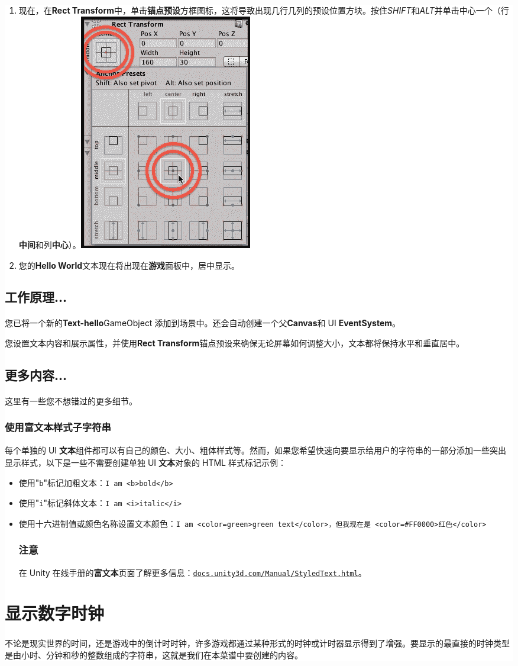 1.  现在，在**Rect Transform**中，单击**锚点预设**方框图标，这将导致出现几行几列的预设位置方块。按住*SHIFT*和*ALT*并单击中心一个（行**中间**和列**中心**）。![如何操作...](img/1362OT_01_03.jpg)

1.  您的**Hello World**文本现在将出现在**游戏**面板中，居中显示。

## 工作原理...

您已将一个新的**Text-hello**GameObject 添加到场景中。还会自动创建一个父**Canvas**和 UI **EventSystem**。

您设置文本内容和展示属性，并使用**Rect Transform**锚点预设来确保无论屏幕如何调整大小，文本都将保持水平和垂直居中。

## 更多内容...

这里有一些您不想错过的更多细节。

### 使用富文本样式子字符串

每个单独的 UI **文本**组件都可以有自己的颜色、大小、粗体样式等。然而，如果您希望快速向要显示给用户的字符串的一部分添加一些突出显示样式，以下是一些不需要创建单独 UI **文本**对象的 HTML 样式标记示例：

+   使用"`b`"标记加粗文本：`I am <b>bold</b>`

+   使用"`i`"标记斜体文本：`I am <i>italic</i>`

+   使用十六进制值或颜色名称设置文本颜色：`I am <color=green>green text</color>，但我现在是 <color=#FF0000>红色</color>`

    ### 注意

    在 Unity 在线手册的**富文本**页面了解更多信息：[`docs.unity3d.com/Manual/StyledText.html`](http://docs.unity3d.com/Manual/StyledText.html)。

# 显示数字时钟

不论是现实世界的时间，还是游戏中的倒计时时钟，许多游戏都通过某种形式的时钟或计时器显示得到了增强。要显示的最直接的时钟类型是由小时、分钟和秒的整数组成的字符串，这就是我们在本菜谱中要创建的内容。
